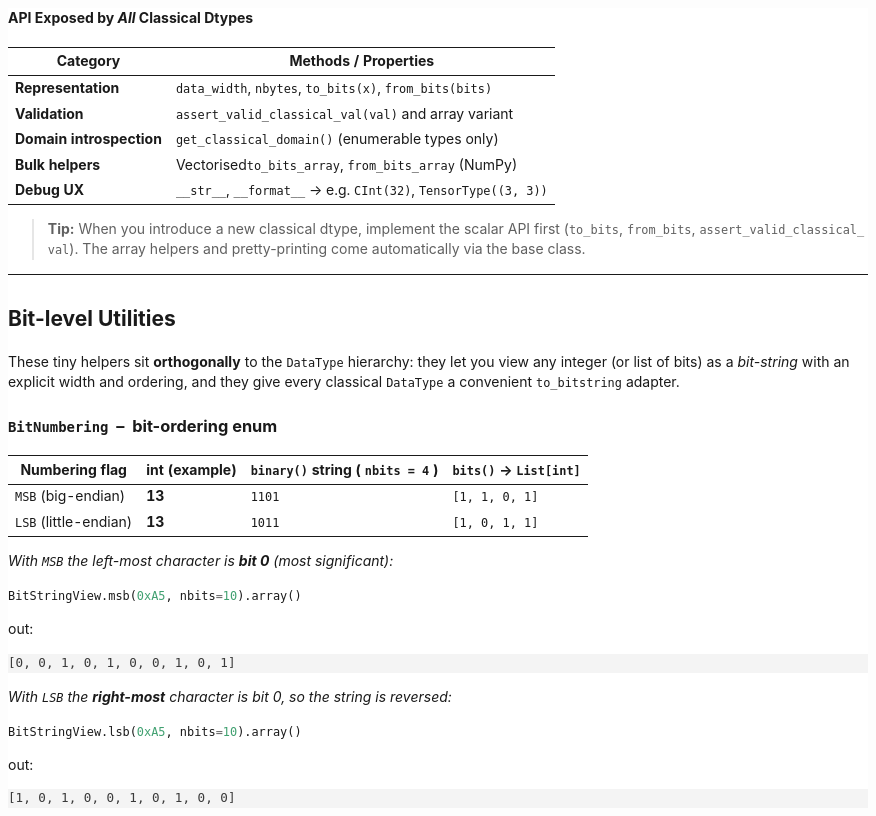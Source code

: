 
#### API Exposed by *All* Classical Dtypes

| Category                 | Methods / Properties                                             |
| -------------------------- | ------------------------------------------------------------------ |
| **Representation**       | `data_width`, `nbytes`, `to_bits(x)`, `from_bits(bits)`          |
| **Validation**           | `assert_valid_classical_val(val)` and array variant              |
| **Domain introspection** | `get_classical_domain()` (enumerable types only)                 |
| **Bulk helpers**         | Vectorised`to_bits_array`, `from_bits_array` (NumPy)             |
| **Debug UX**             | `__str__`, `__format__` → e.g. `CInt(32)`, `TensorType((3, 3))` |

> **Tip:** When you introduce a new classical dtype, implement the scalar API first (`to_bits`, `from_bits`, `assert_valid_classical_val`).
> The array helpers and pretty-printing come automatically via the base class.

---

## Bit-level Utilities

These tiny helpers sit **orthogonally** to the `DataType` hierarchy: they let
you view any integer (or list of bits) as a *bit-string* with an explicit width
and ordering, and they give every classical `DataType` a convenient
`to_bitstring` adapter.

### `BitNumbering` &nbsp;–&nbsp; bit-ordering enum
| Numbering flag | int (example) | `binary()` string ( `nbits = 4` ) | `bits()` → `List[int]` |
| -------------- | ------------- | --------------------------------- | ----------------------- |
| `MSB` (big-endian) | **13** | `1101` | `[1, 1, 0, 1]` |
| `LSB` (little-endian) | **13** | `1011` | `[1, 0, 1, 1]` |

*With `MSB` the left-most character is **bit 0** (most significant):*
```python
BitStringView.msb(0xA5, nbits=10).array()
````
out:
<pre style="
  background:#f4f4f4;          /* light-grey terminal look  */
  color:#3a3a3a;               /* darker text               */
  font-family:'Fira Code', monospace;
  font-size:0.9rem;
  line-height:1.5;
">
[0, 0, 1, 0, 1, 0, 0, 1, 0, 1]
</pre>

*With `LSB` the **right-most** character is bit 0, so the string is reversed:*
```python
BitStringView.lsb(0xA5, nbits=10).array()
````
out:
<pre style="
  background:#f4f4f4;          /* light-grey terminal look  */
  color:#3a3a3a;               /* darker text               */
  font-family:'Fira Code', monospace;
  font-size:0.9rem;
  line-height:1.5;
">
[1, 0, 1, 0, 0, 1, 0, 1, 0, 0]
</pre>
